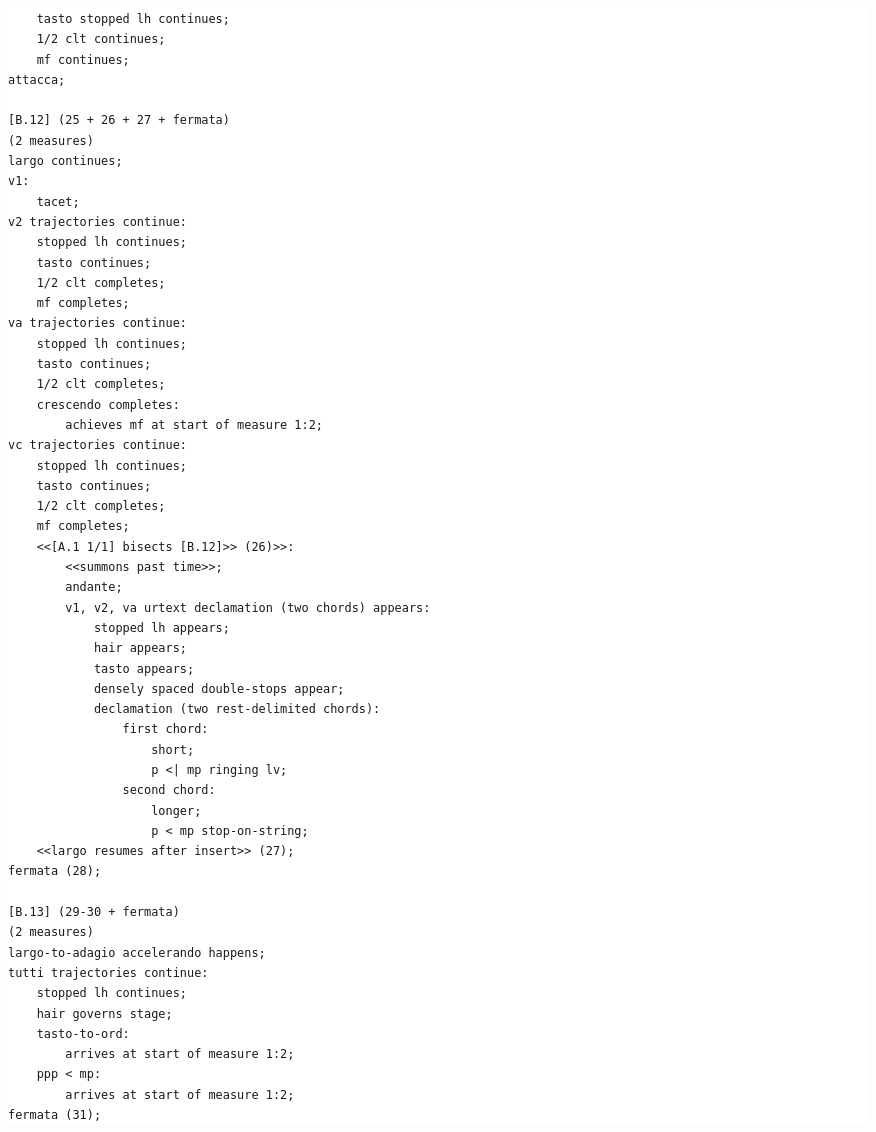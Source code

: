         tasto stopped lh continues;
        1/2 clt continues;
        mf continues;
    attacca;

    [B.12] (25 + 26 + 27 + fermata)
    (2 measures)
    largo continues;
    v1:
        tacet;
    v2 trajectories continue:
        stopped lh continues;
        tasto continues;
        1/2 clt completes;
        mf completes;
    va trajectories continue:
        stopped lh continues;
        tasto continues;
        1/2 clt completes;
        crescendo completes:
            achieves mf at start of measure 1:2;
    vc trajectories continue:
        stopped lh continues;
        tasto continues;
        1/2 clt completes;
        mf completes;
        <<[A.1 1/1] bisects [B.12]>> (26)>>:
            <<summons past time>>;
            andante;
            v1, v2, va urtext declamation (two chords) appears:
                stopped lh appears;
                hair appears;
                tasto appears;
                densely spaced double-stops appear;
                declamation (two rest-delimited chords):
                    first chord:
                        short;
                        p <| mp ringing lv;
                    second chord:
                        longer;
                        p < mp stop-on-string;
        <<largo resumes after insert>> (27);
    fermata (28);

    [B.13] (29-30 + fermata)
    (2 measures)
    largo-to-adagio accelerando happens;
    tutti trajectories continue:
        stopped lh continues;
        hair governs stage;
        tasto-to-ord:
            arrives at start of measure 1:2;
        ppp < mp:
            arrives at start of measure 1:2;
    fermata (31);
